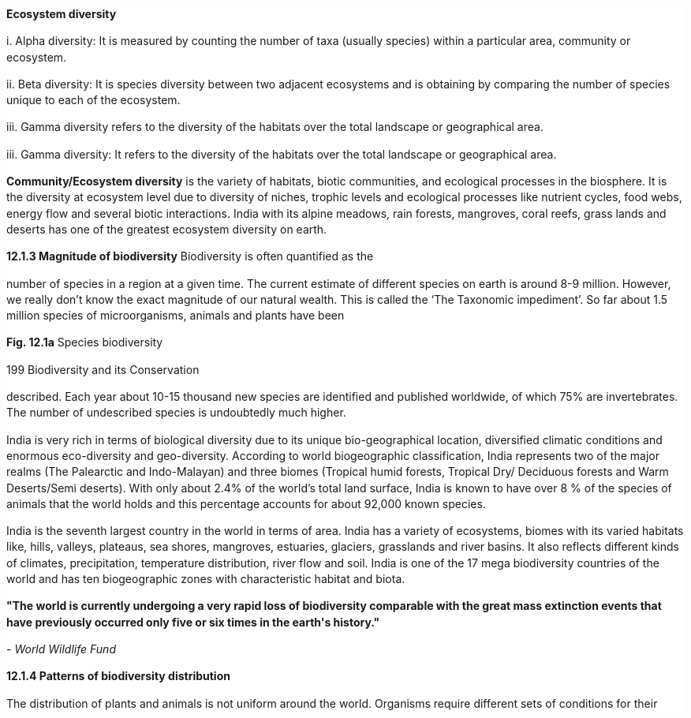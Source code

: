 **Ecosystem diversity**




  

i. Alpha diversity: It is measured by counting the number of taxa (usually species) within a particular area, community or ecosystem.

ii. Beta diversity: It is species diversity between two adjacent ecosystems and is obtaining by comparing the number of species unique to each of the ecosystem.

iii. Gamma diversity refers to the diversity of the habitats over the total landscape or geographical area.

iii. Gamma diversity: It refers to the diversity of the habitats over the total landscape or geographical area.

**Community/Ecosystem diversity** is the variety of habitats, biotic communities, and ecological processes in the biosphere. It is the diversity at ecosystem level due to diversity of niches, trophic levels and ecological processes like nutrient cycles, food webs, energy flow and several biotic interactions. India with its alpine meadows, rain forests, mangroves, coral reefs, grass lands and deserts has one of the greatest ecosystem diversity on earth.

**12.1.3 Magnitude of biodiversity** Biodiversity is often quantified as the

number of species in a region at a given time. The current estimate of different species on earth is around 8-9 million. However, we really don’t know the exact magnitude of our natural wealth. This is called the ‘The Taxonomic impediment’. So far about 1.5 million species of microorganisms, animals and plants have been

**Fig. 12.1a** Species biodiversity  

199 Biodiversity and its Conservation

described. Each year about 10-15 thousand new species are identified and published worldwide, of which 75% are invertebrates. The number of undescribed species is undoubtedly much higher.

India is very rich in terms of biological diversity due to its unique bio-geographical location, diversified climatic conditions and enormous eco-diversity and geo-diversity. According to world biogeographic classification, India represents two of the major realms (The Palearctic and Indo-Malayan) and three biomes (Tropical humid forests, Tropical Dry/ Deciduous forests and Warm Deserts/Semi deserts). With only about 2.4% of the world’s total land surface, India is known to have over 8 % of the species of animals that the world holds and this percentage accounts for about 92,000 known species.

India is the seventh largest country in the world in terms of area. India has a variety of ecosystems, biomes with its varied habitats like, hills, valleys, plateaus, sea shores, mangroves, estuaries, glaciers, grasslands and river basins. It also reflects different kinds of climates, precipitation, temperature distribution, river flow and soil. India is one of the 17 mega biodiversity countries of the world and has ten biogeographic zones with characteristic habitat and biota.

**"The world is currently undergoing a very rapid loss of biodiversity comparable with the great mass extinction events that have previously occurred only five or six times in the earth's history."**

_\- World Wildlife Fund_

**12.1.4 Patterns of biodiversity distribution**

The distribution of plants and animals is not uniform around the world. Organisms require different sets of conditions for their
